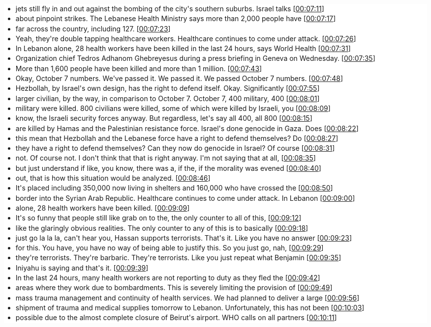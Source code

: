 *  jets still fly in and out against the bombing of the city's southern suburbs. Israel talks [[00:07:11](https://www.youtube.com/watch?v=psYi2_FVl18&t=431.22s)]
*  about pinpoint strikes. The Lebanese Health Ministry says more than 2,000 people have [[00:07:17](https://www.youtube.com/watch?v=psYi2_FVl18&t=437.04s)]
*  far across the country, including 127. [[00:07:23](https://www.youtube.com/watch?v=psYi2_FVl18&t=443.58s)]
*  Yeah, they're double tapping healthcare workers. Healthcare continues to come under attack. [[00:07:26](https://www.youtube.com/watch?v=psYi2_FVl18&t=446.58s)]
*  In Lebanon alone, 28 health workers have been killed in the last 24 hours, says World Health [[00:07:31](https://www.youtube.com/watch?v=psYi2_FVl18&t=451.46s)]
*  Organization chief Tedros Adhanom Ghebreyesus during a press briefing in Geneva on Wednesday. [[00:07:35](https://www.youtube.com/watch?v=psYi2_FVl18&t=455.09999999999997s)]
*  More than 1,600 people have been killed and more than 1 million. [[00:07:43](https://www.youtube.com/watch?v=psYi2_FVl18&t=463.02s)]
*  Okay, October 7 numbers. We've passed it. We passed it. We passed October 7 numbers. [[00:07:48](https://www.youtube.com/watch?v=psYi2_FVl18&t=468.58s)]
*  Hezbollah, by Israel's own design, has the right to defend itself. Okay. Significantly [[00:07:55](https://www.youtube.com/watch?v=psYi2_FVl18&t=475.3s)]
*  larger civilian, by the way, in comparison to October 7. October 7, 400 military, 400 [[00:08:01](https://www.youtube.com/watch?v=psYi2_FVl18&t=481.26s)]
*  military were killed. 800 civilians were killed, some of which were killed by Israeli, you [[00:08:09](https://www.youtube.com/watch?v=psYi2_FVl18&t=489.26s)]
*  know, the Israeli security forces anyway. But regardless, let's say all 400, all 800 [[00:08:15](https://www.youtube.com/watch?v=psYi2_FVl18&t=495.82s)]
*  are killed by Hamas and the Palestinian resistance force. Israel's done genocide in Gaza. Does [[00:08:22](https://www.youtube.com/watch?v=psYi2_FVl18&t=502.62s)]
*  this mean that Hezbollah and the Lebanese force have a right to defend themselves? Do [[00:08:27](https://www.youtube.com/watch?v=psYi2_FVl18&t=507.38s)]
*  they have a right to defend themselves? Can they now do genocide in Israel? Of course [[00:08:31](https://www.youtube.com/watch?v=psYi2_FVl18&t=511.74s)]
*  not. Of course not. I don't think that that is right anyway. I'm not saying that at all, [[00:08:35](https://www.youtube.com/watch?v=psYi2_FVl18&t=515.9s)]
*  but just understand if like, you know, there was a, if the, if the morality was evened [[00:08:40](https://www.youtube.com/watch?v=psYi2_FVl18&t=520.88s)]
*  out, that is how this situation would be analyzed. [[00:08:46](https://www.youtube.com/watch?v=psYi2_FVl18&t=526.32s)]
*  It's placed including 350,000 now living in shelters and 160,000 who have crossed the [[00:08:50](https://www.youtube.com/watch?v=psYi2_FVl18&t=530.04s)]
*  border into the Syrian Arab Republic. Healthcare continues to come under attack. In Lebanon [[00:09:00](https://www.youtube.com/watch?v=psYi2_FVl18&t=540.08s)]
*  alone, 28 health workers have been killed. [[00:09:09](https://www.youtube.com/watch?v=psYi2_FVl18&t=549.56s)]
*  It's so funny that people still like grab on to the, the only counter to all of this, [[00:09:12](https://www.youtube.com/watch?v=psYi2_FVl18&t=552.16s)]
*  like the glaringly obvious realities. The only counter to any of this is to basically [[00:09:18](https://www.youtube.com/watch?v=psYi2_FVl18&t=558.4s)]
*  just go la la la, can't hear you, Hassan supports terrorists. That's it. Like you have no answer [[00:09:23](https://www.youtube.com/watch?v=psYi2_FVl18&t=563.76s)]
*  for this. You have, you have no way of being able to justify this. So you just go, nah, [[00:09:29](https://www.youtube.com/watch?v=psYi2_FVl18&t=569.88s)]
*  they're terrorists. They're barbaric. They're terrorists. Like you just repeat what Benjamin [[00:09:35](https://www.youtube.com/watch?v=psYi2_FVl18&t=575.16s)]
*  Iniyahu is saying and that's it. [[00:09:39](https://www.youtube.com/watch?v=psYi2_FVl18&t=579.48s)]
*  In the last 24 hours, many health workers are not reporting to duty as they fled the [[00:09:42](https://www.youtube.com/watch?v=psYi2_FVl18&t=582.3199999999999s)]
*  areas where they work due to bombardments. This is severely limiting the provision of [[00:09:49](https://www.youtube.com/watch?v=psYi2_FVl18&t=589.3199999999999s)]
*  mass trauma management and continuity of health services. We had planned to deliver a large [[00:09:56](https://www.youtube.com/watch?v=psYi2_FVl18&t=596.4s)]
*  shipment of trauma and medical supplies tomorrow to Lebanon. Unfortunately, this has not been [[00:10:03](https://www.youtube.com/watch?v=psYi2_FVl18&t=603.72s)]
*  possible due to the almost complete closure of Beirut's airport. WHO calls on all partners [[00:10:11](https://www.youtube.com/watch?v=psYi2_FVl18&t=611.0s)]